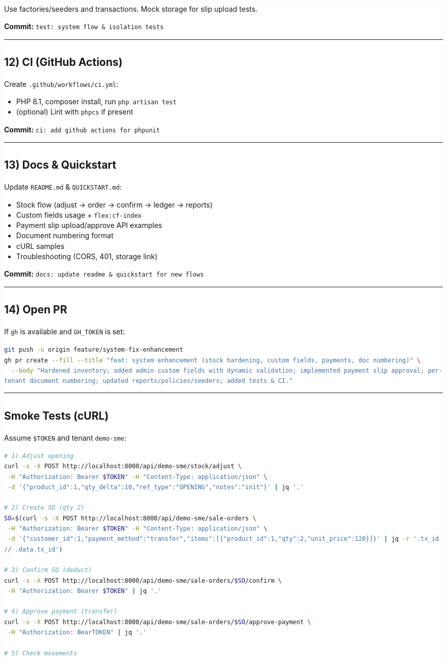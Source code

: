 Use factories/seeders and transactions. Mock storage for slip upload tests.

**Commit:** `test: system flow & isolation tests`

---

## 12) CI (GitHub Actions)
Create `.github/workflows/ci.yml`:
- PHP 8.1, composer install, run `php artisan test`
- (optional) Lint with `phpcs` if present

**Commit:** `ci: add github actions for phpunit`

---

## 13) Docs & Quickstart
Update `README.md` & `QUICKSTART.md`:
- Stock flow (adjust → order → confirm → ledger → reports)
- Custom fields usage + `flex:cf-index`
- Payment slip upload/approve API examples
- Document numbering format
- cURL samples
- Troubleshooting (CORS, 401, storage link)

**Commit:** `docs: update readme & quickstart for new flows`

---

## 14) Open PR
If `gh` is available and `GH_TOKEN` is set:
```bash
git push -u origin feature/system-fix-enhancement
gh pr create --fill --title "feat: system enhancement (stock hardening, custom fields, payments, doc numbering)" \
  --body "Hardened inventory; added admin custom fields with dynamic validation; implemented payment slip approval; per-tenant document numbering; updated reports/policies/seeders; added tests & CI."
```

---

## Smoke Tests (cURL)
Assume `$TOKEN` and tenant `demo-sme`:
```bash
# 1) Adjust opening
curl -s -X POST http://localhost:8000/api/demo-sme/stock/adjust \
 -H "Authorization: Bearer $TOKEN" -H "Content-Type: application/json" \
 -d '{"product_id":1,"qty_delta":10,"ref_type":"OPENING","notes":"init"}' | jq '.'

# 2) Create SO (qty 2)
SO=$(curl -s -X POST http://localhost:8000/api/demo-sme/sale-orders \
 -H "Authorization: Bearer $TOKEN" -H "Content-Type: application/json" \
 -d '{"customer_id":1,"payment_method":"transfer","items":[{"product_id":1,"qty":2,"unit_price":120}]}' | jq -r '.tx_id // .data.tx_id')

# 3) Confirm SO (deduct)
curl -s -X POST http://localhost:8000/api/demo-sme/sale-orders/$SO/confirm \
 -H "Authorization: Bearer $TOKEN" | jq '.'

# 4) Approve payment (transfer)
curl -s -X POST http://localhost:8000/api/demo-sme/sale-orders/$SO/approve-payment \
 -H "Authorization: BearTOKEN" | jq '.'

# 5) Check movements
```